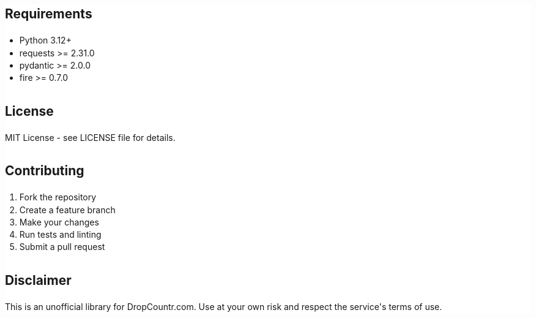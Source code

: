 ## Requirements

- Python 3.12+
- requests >= 2.31.0
- pydantic >= 2.0.0
- fire >= 0.7.0

## License

MIT License - see LICENSE file for details.

## Contributing

1. Fork the repository
2. Create a feature branch
3. Make your changes
4. Run tests and linting
5. Submit a pull request

## Disclaimer

This is an unofficial library for DropCountr.com. Use at your own risk and respect the service's terms of use.